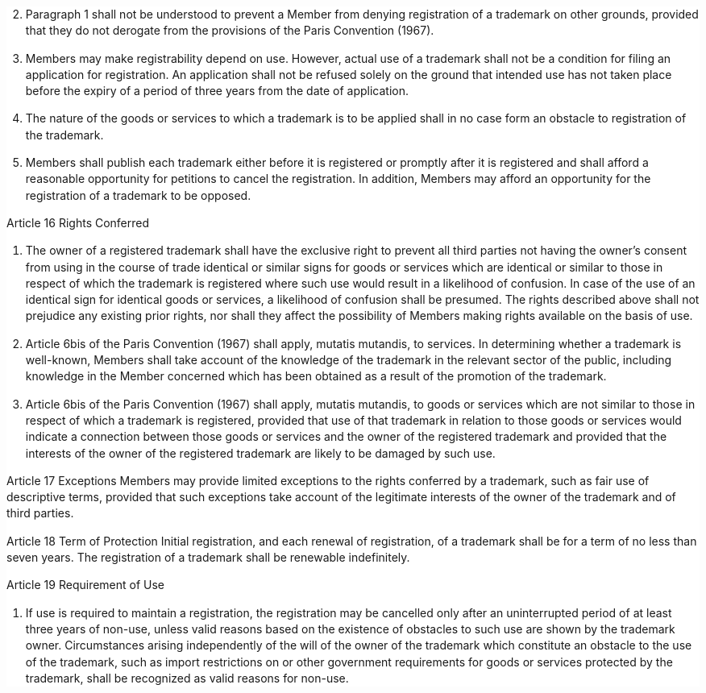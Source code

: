 2. Paragraph 1 shall not be understood to prevent a Member from denying registration of a trademark on other grounds, provided that they do not derogate from the provisions of the Paris Convention (1967).

3. Members may make registrability depend on use. However, actual use of a trademark shall not be a condition for filing an application for registration. An application shall not be refused solely on the ground that intended use has not taken place before the expiry of a period of three years from the date of application.

4. The nature of the goods or services to which a trademark is to be applied shall in no case form an obstacle to registration of the trademark.

5. Members shall publish each trademark either before it is registered or promptly after it is registered and shall afford a reasonable opportunity for petitions to cancel the registration. In addition, Members may afford an opportunity for the registration of a trademark to be opposed.


Article 16 
Rights Conferred
1. The owner of a registered trademark shall have the exclusive right to prevent all third parties not having the owner’s consent from using in the course of trade identical or similar signs for goods or services which are identical or similar to those in respect of which the trademark is registered where such use would result in a likelihood of confusion. In case of the use of an identical sign for identical goods or services, a likelihood of confusion shall be presumed. The rights described above shall not prejudice any existing prior rights, nor shall they affect the possibility of Members making rights available on the basis of use.

2. Article 6bis of the Paris Convention (1967) shall apply, mutatis mutandis, to services. In determining whether a trademark is well-known, Members shall take account of the knowledge of the trademark in the relevant sector of the public, including knowledge in the Member concerned which has been obtained as a result of the promotion of the trademark.

3. Article 6bis of the Paris Convention (1967) shall apply, mutatis mutandis, to goods or services which are not similar to those in respect of which a trademark is registered, provided that use of that trademark in relation to those goods or services would indicate a connection between those goods or services and the owner of the registered trademark and provided that the interests of the owner of the registered trademark are likely to be damaged by such use.


Article 17 
Exceptions
    Members may provide limited exceptions to the rights conferred by a trademark, such as fair use of descriptive terms, provided that such exceptions take account of the legitimate interests of the owner of the trademark and of third parties.


Article 18 
Term of Protection
    Initial registration, and each renewal of registration, of a trademark shall be for a term of no less than seven years. The registration of a trademark shall be renewable indefinitely.


Article 19 
Requirement of Use
1. If use is required to maintain a registration, the registration may be cancelled only after an uninterrupted period of at least three years of non-use, unless valid reasons based on the existence of obstacles to such use are shown by the trademark owner. Circumstances arising independently of the will of the owner of the trademark which constitute an obstacle to the use of the trademark, such as import restrictions on or other government requirements for goods or services protected by the trademark, shall be recognized as valid reasons for non-use.
